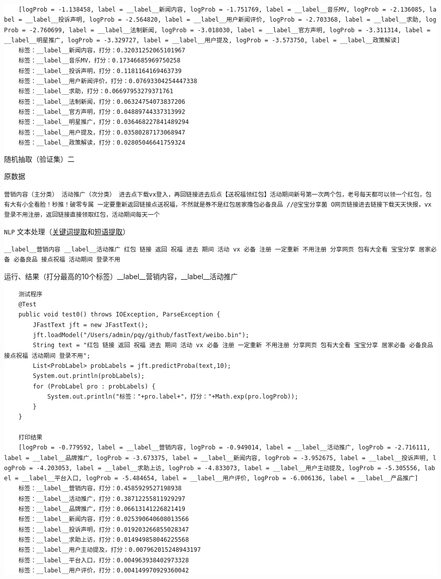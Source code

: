 ```text
    [logProb = -1.138458, label = __label__新闻内容, logProb = -1.751769, label = __label__音乐MV, logProb = -2.136085, label = __label__投诉声明, logProb = -2.564820, label = __label__用户新闻评价, logProb = -2.703368, label = __label__求助, logProb = -2.760699, label = __label__法制新闻, logProb = -3.018030, label = __label__官方声明, logProb = -3.311314, label = __label__明星推广, logProb = -3.329727, label = __label__用户提及, logProb = -3.573750, label = __label__政策解读]
    标签：__label__新闻内容，打分：0.32031252065101967
    标签：__label__音乐MV，打分：0.17346685969750258
    标签：__label__投诉声明，打分：0.1181164169463739
    标签：__label__用户新闻评价，打分：0.07693304254447338
    标签：__label__求助，打分：0.06697953279371761
    标签：__label__法制新闻，打分：0.06324754073837206
    标签：__label__官方声明，打分：0.04889744337313992
    标签：__label__明星推广，打分：0.036468227841489294
    标签：__label__用户提及，打分：0.03580287173068947
    标签：__label__政策解读，打分：0.02805046641759324
```

随机抽取（验证集）二

原数据

```text
营销内容（主分类） 活动推广（次分类） 进去点下载vx登入，再回链接进去后点【送祝福领红包】活动期间新号第一次两个包，老号每天都可以领一个红包，包有大有小全看脸！秒推！破零专属 一定要重新返回链接点送祝福，不然就是券不是红包居家撸包必备良品 //@宝宝分享菌 O网页链接进去链接下载天天快报，vx登录不用注册，返回链接直接领取红包，活动期间每天一个 ​​​​
```

`NLP` 文本处理（[关键词提取](http://www.hankcs.com/nlp/textrank-algorithm-to-extract-the-keywords-java-implementation.html)和[短语提取](http://www.hankcs.com/nlp/extraction-and-identification-of-mutual-information-about-the-phrase-based-on-information-entropy.html)）

```text
__label__营销内容 __label__活动推广 红包 链接 返回 祝福 进去 期间 活动 vx 必备 注册 一定重新 不用注册 分享网页 包有大全看 宝宝分享 居家必备 必备良品 接点祝福 活动期间 登录不用
```

运行、结果（打分最高的10个标签）\_\_label\_\_营销内容，\_\_label\_\_活动推广

```text
    测试程序
    @Test
    public void test0() throws IOException, ParseException {    
        JFastText jft = new JFastText();
        jft.loadModel("/Users/admin/pqy/github/fastText/weibo.bin");
        String text = "红包 链接 返回 祝福 进去 期间 活动 vx 必备 注册 一定重新 不用注册 分享网页 包有大全看 宝宝分享 居家必备 必备良品 接点祝福 活动期间 登录不用";
        List<ProbLabel> probLabels = jft.predictProba(text,10);
        System.out.println(probLabels);
        for (ProbLabel pro : probLabels) {
            System.out.println("标签："+pro.label+"，打分："+Math.exp(pro.logProb));
        }
    }

    打印结果
    [logProb = -0.779592, label = __label__营销内容, logProb = -0.949014, label = __label__活动推广, logProb = -2.716111, label = __label__品牌推广, logProb = -3.673375, label = __label__新闻内容, logProb = -3.952675, label = __label__投诉声明, logProb = -4.203053, label = __label__求助上访, logProb = -4.833073, label = __label__用户主动提及, logProb = -5.305556, label = __label__平台入口, logProb = -5.484654, label = __label__用户评价, logProb = -6.006136, label = __label__产品推广]
    标签：__label__营销内容，打分：0.4585929527198938
    标签：__label__活动推广，打分：0.38712255811929297
    标签：__label__品牌推广，打分：0.06613141226821419
    标签：__label__新闻内容，打分：0.025390640608013566
    标签：__label__投诉声明，打分：0.019203266855028347
    标签：__label__求助上访，打分：0.014949858046225568
    标签：__label__用户主动提及，打分：0.007962015248943197
    标签：__label__平台入口，打分：0.004963938402973328
    标签：__label__用户评价，打分：0.004149970929360042
```
